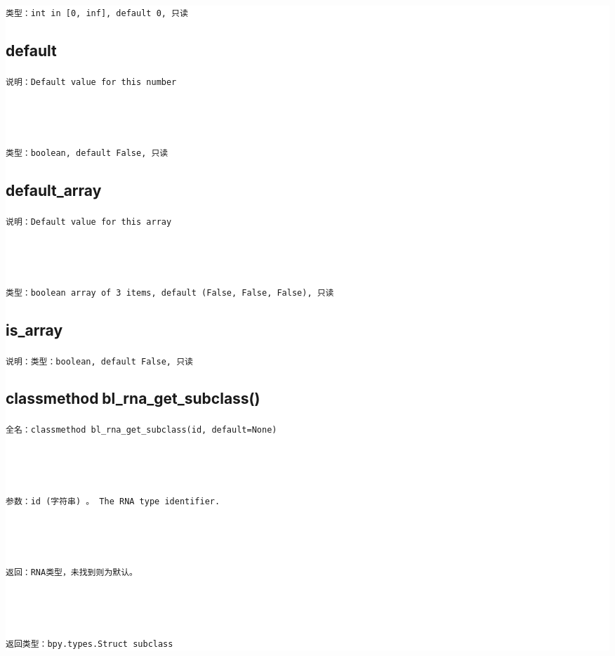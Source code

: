 


    类型：int in [0, inf], default 0, 只读




## default #




    说明：Default value for this number




    类型：boolean, default False, 只读




## default_array #




    说明：Default value for this array




    类型：boolean array of 3 items, default (False, False, False), 只读




## is_array #




    说明：类型：boolean, default False, 只读




## classmethod bl_rna_get_subclass() #




    全名：classmethod bl_rna_get_subclass(id, default=None)




    参数：id (字符串) 。 The RNA type identifier.




    返回：RNA类型，未找到则为默认。




    返回类型：bpy.types.Struct subclass



